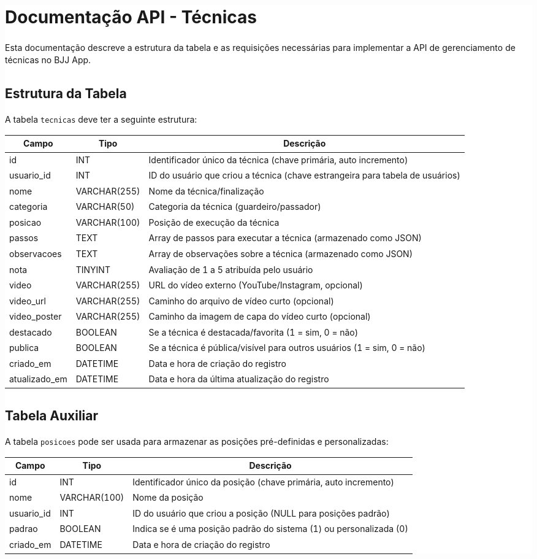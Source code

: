 # Documentação API - Técnicas

Esta documentação descreve a estrutura da tabela e as requisições necessárias para implementar a API de gerenciamento de técnicas no BJJ App.

## Estrutura da Tabela

A tabela `tecnicas` deve ter a seguinte estrutura:

| Campo | Tipo | Descrição |
|-------|------|-----------|
| id | INT | Identificador único da técnica (chave primária, auto incremento) |
| usuario_id | INT | ID do usuário que criou a técnica (chave estrangeira para tabela de usuários) |
| nome | VARCHAR(255) | Nome da técnica/finalização |
| categoria | VARCHAR(50) | Categoria da técnica (guardeiro/passador) |
| posicao | VARCHAR(100) | Posição de execução da técnica |
| passos | TEXT | Array de passos para executar a técnica (armazenado como JSON) |
| observacoes | TEXT | Array de observações sobre a técnica (armazenado como JSON) |
| nota | TINYINT | Avaliação de 1 a 5 atribuída pelo usuário |
| video | VARCHAR(255) | URL do vídeo externo (YouTube/Instagram, opcional) |
| video_url | VARCHAR(255) | Caminho do arquivo de vídeo curto (opcional) |
| video_poster | VARCHAR(255) | Caminho da imagem de capa do vídeo curto (opcional) |
| destacado | BOOLEAN | Se a técnica é destacada/favorita (1 = sim, 0 = não) |
| publica | BOOLEAN | Se a técnica é pública/visível para outros usuários (1 = sim, 0 = não) |
| criado_em | DATETIME | Data e hora de criação do registro |
| atualizado_em | DATETIME | Data e hora da última atualização do registro |

## Tabela Auxiliar

A tabela `posicoes` pode ser usada para armazenar as posições pré-definidas e personalizadas:

| Campo | Tipo | Descrição |
|-------|------|-----------|
| id | INT | Identificador único da posição (chave primária, auto incremento) |
| nome | VARCHAR(100) | Nome da posição |
| usuario_id | INT | ID do usuário que criou a posição (NULL para posições padrão) |
| padrao | BOOLEAN | Indica se é uma posição padrão do sistema (1) ou personalizada (0) |
| criado_em | DATETIME | Data e hora de criação do registro |
